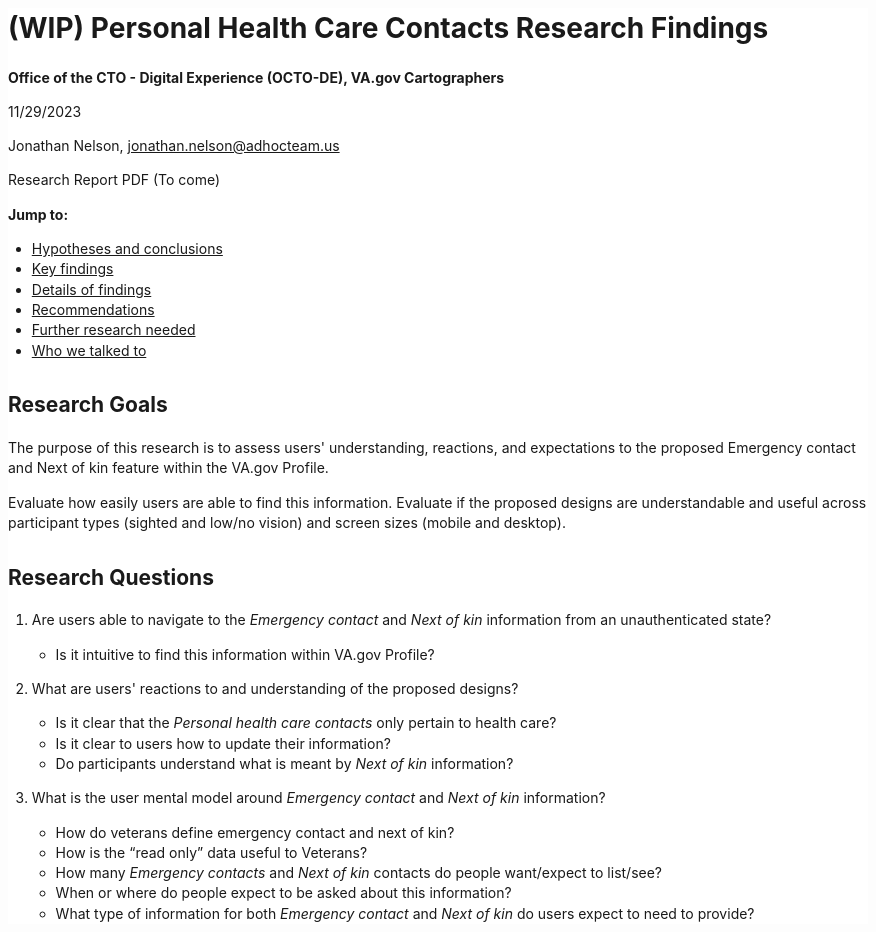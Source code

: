 # (WIP) Personal Health Care Contacts Research Findings 

**Office of the CTO - Digital Experience (OCTO-DE), VA.gov Cartographers**

11/29/2023

Jonathan Nelson, jonathan.nelson@adhocteam.us

Research Report PDF (To come)

**Jump to:**
- [Hypotheses and conclusions](https://github.com/department-of-veterans-affairs/va.gov-team/blob/master/products/identity-personalization/profile/Research/2022-09-profile-editing-evaluation/findings-summary.md#hypotheses-and-conclusions)
- [Key findings](https://github.com/department-of-veterans-affairs/va.gov-team/blob/master/products/identity-personalization/profile/Research/2022-09-profile-editing-evaluation/findings-summary.md#key-findings)
- [Details of findings](https://github.com/department-of-veterans-affairs/va.gov-team/blob/master/products/identity-personalization/profile/Research/2022-09-profile-editing-evaluation/findings-summary.md#details-of-findings)
- [Recommendations](https://github.com/department-of-veterans-affairs/va.gov-team/blob/master/products/identity-personalization/profile/Research/2022-09-profile-editing-evaluation/findings-summary.md#recommendations)
- [Further research needed](https://github.com/department-of-veterans-affairs/va.gov-team/blob/master/products/identity-personalization/profile/Research/2022-09-profile-editing-evaluation/findings-summary.md#further-research-needed)
- [Who we talked to](https://github.com/department-of-veterans-affairs/va.gov-team/blob/master/products/identity-personalization/profile/Research/2022-09-profile-editing-evaluation/findings-summary.md#who-we-talked-to)


## Research Goals

The purpose of this research is to assess users' understanding, reactions, and expectations to the proposed Emergency contact and Next of kin feature within the VA.gov Profile.

Evaluate how easily users are able to find this information.
Evaluate if the proposed designs are understandable and useful across participant types (sighted and low/no vision) and screen sizes (mobile and desktop).

## Research Questions
1. Are users able to navigate to the _Emergency contact_ and _Next of kin_ information from an unauthenticated state?
 
	- Is it intuitive to find this information within VA.gov Profile?

2. What are users' reactions to and understanding of the proposed designs? 

	- Is it clear that the _Personal health care contacts_ only pertain to health care? 
	- Is it clear to users how to update their information? 
	- Do participants understand what is meant by _Next of kin_ information? 

3. What is the user mental model around _Emergency contact_ and _Next of kin_ information? 
	- How do veterans define emergency contact and next of kin?
	- How is the “read only” data useful to Veterans?
	- How many _Emergency contacts_ and _Next of kin_ contacts do people want/expect to list/see?
	- When or where do people expect to be asked about this information? 	
	- What type of information for both _Emergency contact_ and _Next of kin_ do users expect to need to provide?
